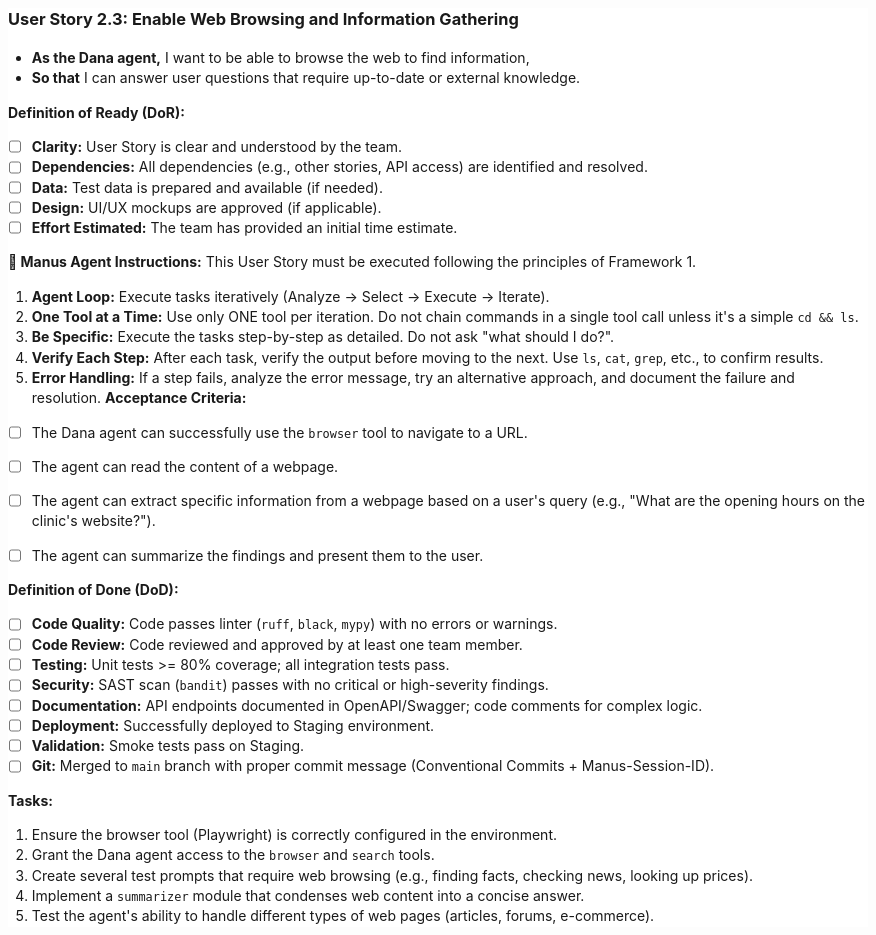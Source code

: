 ### User Story 2.3: Enable Web Browsing and Information Gathering

*   **As the Dana agent,** I want to be able to browse the web to find information,
*   **So that** I can answer user questions that require up-to-date or external knowledge.


**Definition of Ready (DoR):**
- [ ] **Clarity:** User Story is clear and understood by the team.
- [ ] **Dependencies:** All dependencies (e.g., other stories, API access) are identified and resolved.
- [ ] **Data:** Test data is prepared and available (if needed).
- [ ] **Design:** UI/UX mockups are approved (if applicable).
- [ ] **Effort Estimated:** The team has provided an initial time estimate.

**🤖 Manus Agent Instructions:**
This User Story must be executed following the principles of Framework 1.
1.  **Agent Loop:** Execute tasks iteratively (Analyze → Select → Execute → Iterate).
2.  **One Tool at a Time:** Use only ONE tool per iteration. Do not chain commands in a single tool call unless it's a simple `cd && ls`.
3.  **Be Specific:** Execute the tasks step-by-step as detailed. Do not ask "what should I do?".
4.  **Verify Each Step:** After each task, verify the output before moving to the next. Use `ls`, `cat`, `grep`, etc., to confirm results.
5.  **Error Handling:** If a step fails, analyze the error message, try an alternative approach, and document the failure and resolution.
**Acceptance Criteria:**
*   [ ] The Dana agent can successfully use the `browser` tool to navigate to a URL.
*   [ ] The agent can read the content of a webpage.
*   [ ] The agent can extract specific information from a webpage based on a user's query (e.g., "What are the opening hours on the clinic's website?").
*   [ ] The agent can summarize the findings and present them to the user.


**Definition of Done (DoD):**
- [ ] **Code Quality:** Code passes linter (`ruff`, `black`, `mypy`) with no errors or warnings.
- [ ] **Code Review:** Code reviewed and approved by at least one team member.
- [ ] **Testing:** Unit tests >= 80% coverage; all integration tests pass.
- [ ] **Security:** SAST scan (`bandit`) passes with no critical or high-severity findings.
- [ ] **Documentation:** API endpoints documented in OpenAPI/Swagger; code comments for complex logic.
- [ ] **Deployment:** Successfully deployed to Staging environment.
- [ ] **Validation:** Smoke tests pass on Staging.
- [ ] **Git:** Merged to `main` branch with proper commit message (Conventional Commits + Manus-Session-ID).

**Tasks:**
1.  Ensure the browser tool (Playwright) is correctly configured in the environment.
2.  Grant the Dana agent access to the `browser` and `search` tools.
3.  Create several test prompts that require web browsing (e.g., finding facts, checking news, looking up prices).
4.  Implement a `summarizer` module that condenses web content into a concise answer.
5.  Test the agent's ability to handle different types of web pages (articles, forums, e-commerce).

